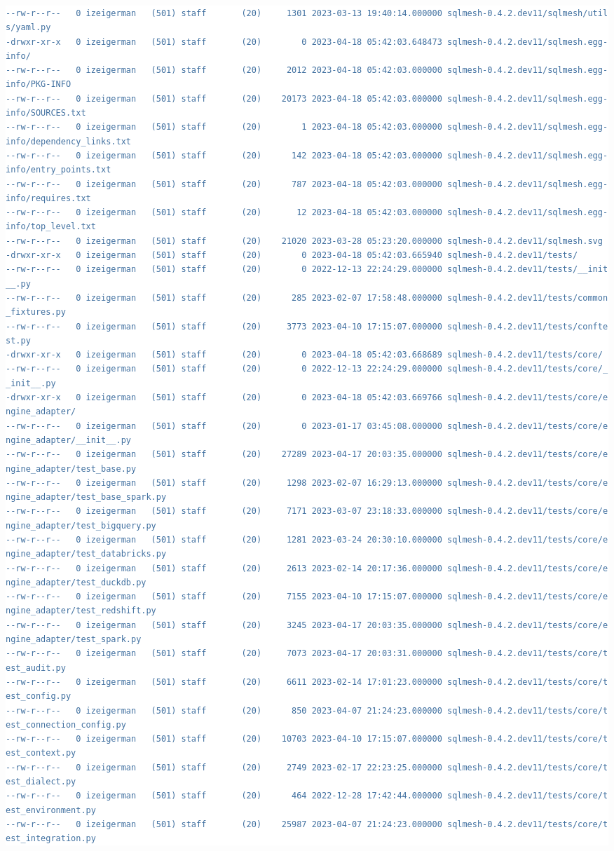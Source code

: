 ```diff
--rw-r--r--   0 izeigerman   (501) staff       (20)     1301 2023-03-13 19:40:14.000000 sqlmesh-0.4.2.dev11/sqlmesh/utils/yaml.py
-drwxr-xr-x   0 izeigerman   (501) staff       (20)        0 2023-04-18 05:42:03.648473 sqlmesh-0.4.2.dev11/sqlmesh.egg-info/
--rw-r--r--   0 izeigerman   (501) staff       (20)     2012 2023-04-18 05:42:03.000000 sqlmesh-0.4.2.dev11/sqlmesh.egg-info/PKG-INFO
--rw-r--r--   0 izeigerman   (501) staff       (20)    20173 2023-04-18 05:42:03.000000 sqlmesh-0.4.2.dev11/sqlmesh.egg-info/SOURCES.txt
--rw-r--r--   0 izeigerman   (501) staff       (20)        1 2023-04-18 05:42:03.000000 sqlmesh-0.4.2.dev11/sqlmesh.egg-info/dependency_links.txt
--rw-r--r--   0 izeigerman   (501) staff       (20)      142 2023-04-18 05:42:03.000000 sqlmesh-0.4.2.dev11/sqlmesh.egg-info/entry_points.txt
--rw-r--r--   0 izeigerman   (501) staff       (20)      787 2023-04-18 05:42:03.000000 sqlmesh-0.4.2.dev11/sqlmesh.egg-info/requires.txt
--rw-r--r--   0 izeigerman   (501) staff       (20)       12 2023-04-18 05:42:03.000000 sqlmesh-0.4.2.dev11/sqlmesh.egg-info/top_level.txt
--rw-r--r--   0 izeigerman   (501) staff       (20)    21020 2023-03-28 05:23:20.000000 sqlmesh-0.4.2.dev11/sqlmesh.svg
-drwxr-xr-x   0 izeigerman   (501) staff       (20)        0 2023-04-18 05:42:03.665940 sqlmesh-0.4.2.dev11/tests/
--rw-r--r--   0 izeigerman   (501) staff       (20)        0 2022-12-13 22:24:29.000000 sqlmesh-0.4.2.dev11/tests/__init__.py
--rw-r--r--   0 izeigerman   (501) staff       (20)      285 2023-02-07 17:58:48.000000 sqlmesh-0.4.2.dev11/tests/common_fixtures.py
--rw-r--r--   0 izeigerman   (501) staff       (20)     3773 2023-04-10 17:15:07.000000 sqlmesh-0.4.2.dev11/tests/conftest.py
-drwxr-xr-x   0 izeigerman   (501) staff       (20)        0 2023-04-18 05:42:03.668689 sqlmesh-0.4.2.dev11/tests/core/
--rw-r--r--   0 izeigerman   (501) staff       (20)        0 2022-12-13 22:24:29.000000 sqlmesh-0.4.2.dev11/tests/core/__init__.py
-drwxr-xr-x   0 izeigerman   (501) staff       (20)        0 2023-04-18 05:42:03.669766 sqlmesh-0.4.2.dev11/tests/core/engine_adapter/
--rw-r--r--   0 izeigerman   (501) staff       (20)        0 2023-01-17 03:45:08.000000 sqlmesh-0.4.2.dev11/tests/core/engine_adapter/__init__.py
--rw-r--r--   0 izeigerman   (501) staff       (20)    27289 2023-04-17 20:03:35.000000 sqlmesh-0.4.2.dev11/tests/core/engine_adapter/test_base.py
--rw-r--r--   0 izeigerman   (501) staff       (20)     1298 2023-02-07 16:29:13.000000 sqlmesh-0.4.2.dev11/tests/core/engine_adapter/test_base_spark.py
--rw-r--r--   0 izeigerman   (501) staff       (20)     7171 2023-03-07 23:18:33.000000 sqlmesh-0.4.2.dev11/tests/core/engine_adapter/test_bigquery.py
--rw-r--r--   0 izeigerman   (501) staff       (20)     1281 2023-03-24 20:30:10.000000 sqlmesh-0.4.2.dev11/tests/core/engine_adapter/test_databricks.py
--rw-r--r--   0 izeigerman   (501) staff       (20)     2613 2023-02-14 20:17:36.000000 sqlmesh-0.4.2.dev11/tests/core/engine_adapter/test_duckdb.py
--rw-r--r--   0 izeigerman   (501) staff       (20)     7155 2023-04-10 17:15:07.000000 sqlmesh-0.4.2.dev11/tests/core/engine_adapter/test_redshift.py
--rw-r--r--   0 izeigerman   (501) staff       (20)     3245 2023-04-17 20:03:35.000000 sqlmesh-0.4.2.dev11/tests/core/engine_adapter/test_spark.py
--rw-r--r--   0 izeigerman   (501) staff       (20)     7073 2023-04-17 20:03:31.000000 sqlmesh-0.4.2.dev11/tests/core/test_audit.py
--rw-r--r--   0 izeigerman   (501) staff       (20)     6611 2023-02-14 17:01:23.000000 sqlmesh-0.4.2.dev11/tests/core/test_config.py
--rw-r--r--   0 izeigerman   (501) staff       (20)      850 2023-04-07 21:24:23.000000 sqlmesh-0.4.2.dev11/tests/core/test_connection_config.py
--rw-r--r--   0 izeigerman   (501) staff       (20)    10703 2023-04-10 17:15:07.000000 sqlmesh-0.4.2.dev11/tests/core/test_context.py
--rw-r--r--   0 izeigerman   (501) staff       (20)     2749 2023-02-17 22:23:25.000000 sqlmesh-0.4.2.dev11/tests/core/test_dialect.py
--rw-r--r--   0 izeigerman   (501) staff       (20)      464 2022-12-28 17:42:44.000000 sqlmesh-0.4.2.dev11/tests/core/test_environment.py
--rw-r--r--   0 izeigerman   (501) staff       (20)    25987 2023-04-07 21:24:23.000000 sqlmesh-0.4.2.dev11/tests/core/test_integration.py
```